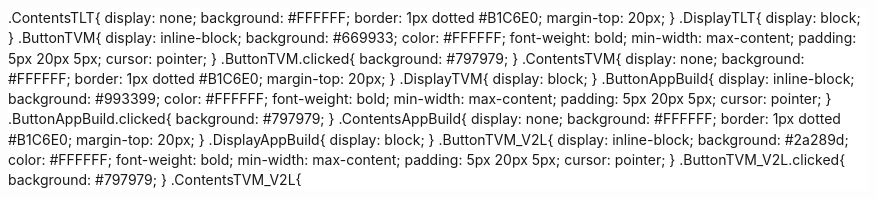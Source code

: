  .ContentsTLT{
    display: none;
    background: #FFFFFF;
    border: 1px dotted #B1C6E0;
    margin-top: 20px; 
  }
  .DisplayTLT{
    display: block;
  }
  .ButtonTVM{
      display: inline-block;
      background: #669933;
      color: #FFFFFF;
      font-weight: bold;
      min-width: max-content;
      padding: 5px 20px 5px;
      cursor: pointer;
  }
  .ButtonTVM.clicked{
      background: #797979;
  }
  .ContentsTVM{
    display: none;
    background: #FFFFFF;
    border: 1px dotted #B1C6E0;
    margin-top: 20px; 
  }
  .DisplayTVM{
    display: block;
  }
  .ButtonAppBuild{
      display: inline-block;
      background: #993399;
      color: #FFFFFF;
      font-weight: bold;
      min-width: max-content;
      padding: 5px 20px 5px;
      cursor: pointer;
  }
  .ButtonAppBuild.clicked{
      background: #797979;
  }
  .ContentsAppBuild{
    display: none;
    background: #FFFFFF;
    border: 1px dotted #B1C6E0;
    margin-top: 20px; 
  }
  .DisplayAppBuild{
    display: block;
  }
    .ButtonTVM_V2L{
      display: inline-block;
      background: #2a289d;
      color: #FFFFFF;
      font-weight: bold;
      min-width: max-content;
      padding: 5px 20px 5px;
      cursor: pointer;
  }
  .ButtonTVM_V2L.clicked{
      background: #797979;
  }
  .ContentsTVM_V2L{